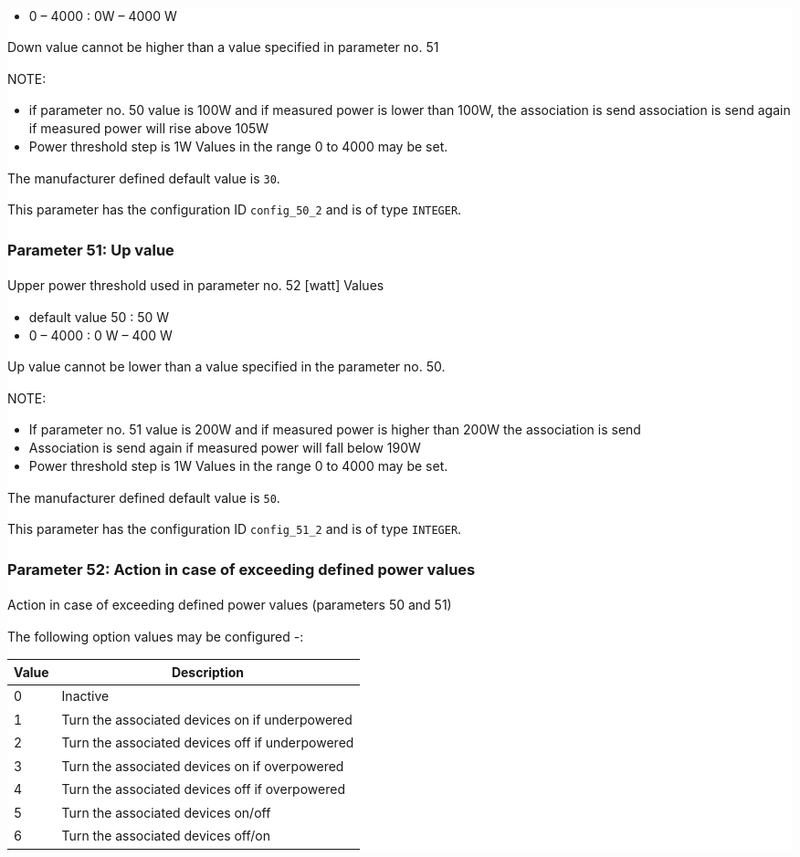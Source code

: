   * 0 – 4000 : 0W – 4000 W  
    

Down value cannot be higher than a value specified in parameter no. 51  


NOTE:

  * if parameter no. 50 value is 100W and if measured power is lower than 100W, the association is send association is send again if measured power will rise above 105W
  * Power threshold step is 1W
Values in the range 0 to 4000 may be set.

The manufacturer defined default value is ```30```.

This parameter has the configuration ID ```config_50_2``` and is of type ```INTEGER```.


### Parameter 51: Up value

Upper power threshold used in parameter no. 52 [watt]
Values

  * default value 50 : 50 W
  * 0 – 4000 : 0 W – 400 W 

Up value cannot be lower than a value specified in the parameter no. 50.

NOTE:

  * If parameter no. 51 value is 200W and if measured power is higher than 200W the association is send
  * Association is send again if measured power will fall below 190W
  * Power threshold step is 1W
Values in the range 0 to 4000 may be set.

The manufacturer defined default value is ```50```.

This parameter has the configuration ID ```config_51_2``` and is of type ```INTEGER```.


### Parameter 52: Action in case of exceeding defined power values

Action in case of exceeding defined power values (parameters 50 and 51)

The following option values may be configured -:

| Value  | Description |
|--------|-------------|
| 0 | Inactive |
| 1 | Turn the associated devices on if underpowered |
| 2 | Turn the associated devices off if underpowered |
| 3 | Turn the associated devices on if overpowered |
| 4 | Turn the associated devices off if overpowered |
| 5 | Turn the associated devices on/off |
| 6 | Turn the associated devices off/on |
